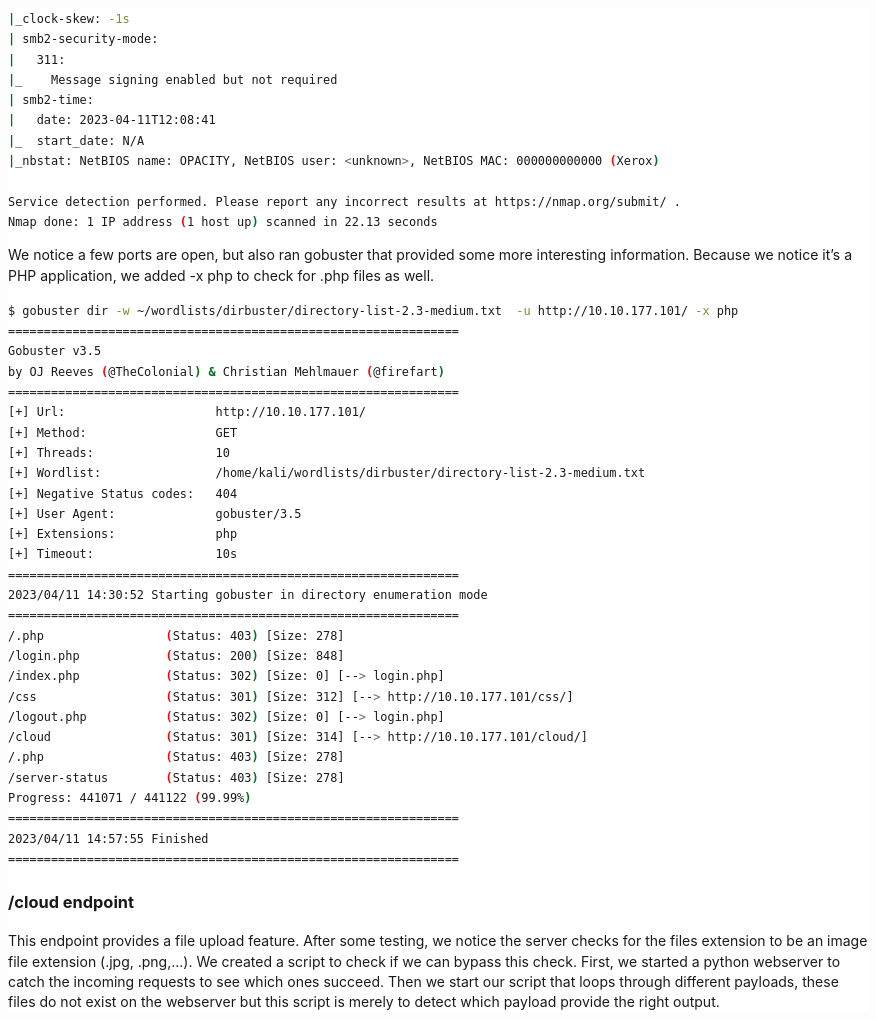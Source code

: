 ```bash
|_clock-skew: -1s
| smb2-security-mode: 
|   311: 
|_    Message signing enabled but not required
| smb2-time: 
|   date: 2023-04-11T12:08:41
|_  start_date: N/A
|_nbstat: NetBIOS name: OPACITY, NetBIOS user: <unknown>, NetBIOS MAC: 000000000000 (Xerox)

Service detection performed. Please report any incorrect results at https://nmap.org/submit/ .
Nmap done: 1 IP address (1 host up) scanned in 22.13 seconds
```

We notice a few ports are open, but also ran gobuster that provided some more interesting information. Because we notice it’s a PHP application, we added -x php to check for .php files as well.

```bash
$ gobuster dir -w ~/wordlists/dirbuster/directory-list-2.3-medium.txt  -u http://10.10.177.101/ -x php
===============================================================
Gobuster v3.5
by OJ Reeves (@TheColonial) & Christian Mehlmauer (@firefart)
===============================================================
[+] Url:                     http://10.10.177.101/
[+] Method:                  GET
[+] Threads:                 10
[+] Wordlist:                /home/kali/wordlists/dirbuster/directory-list-2.3-medium.txt
[+] Negative Status codes:   404
[+] User Agent:              gobuster/3.5
[+] Extensions:              php
[+] Timeout:                 10s
===============================================================
2023/04/11 14:30:52 Starting gobuster in directory enumeration mode
===============================================================
/.php                 (Status: 403) [Size: 278]
/login.php            (Status: 200) [Size: 848]
/index.php            (Status: 302) [Size: 0] [--> login.php]
/css                  (Status: 301) [Size: 312] [--> http://10.10.177.101/css/]
/logout.php           (Status: 302) [Size: 0] [--> login.php]
/cloud                (Status: 301) [Size: 314] [--> http://10.10.177.101/cloud/]
/.php                 (Status: 403) [Size: 278]
/server-status        (Status: 403) [Size: 278]
Progress: 441071 / 441122 (99.99%)
===============================================================
2023/04/11 14:57:55 Finished
===============================================================
```
### /cloud endpoint

This endpoint provides a file upload feature. After some testing, we notice the server checks for the files extension to be an image file extension (.jpg, .png,…). We created a script to check if we can bypass this check. First, we started a python webserver to catch the incoming requests to see which ones succeed. Then we start our script that loops through different payloads, these files do not exist on the webserver but this script is merely to detect which payload provide the right output.
